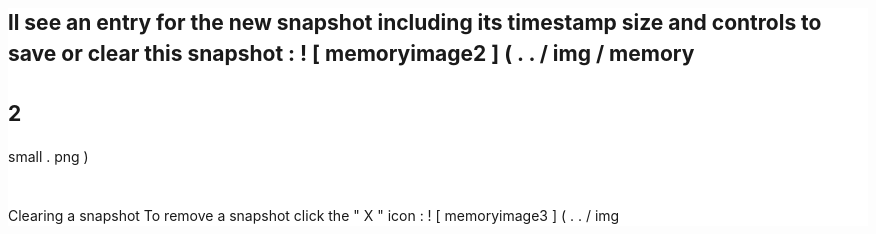 ll
see
an
entry
for
the
new
snapshot
including
its
timestamp
size
and
controls
to
save
or
clear
this
snapshot
:
!
[
memoryimage2
]
(
.
.
/
img
/
memory
-
2
-
small
.
png
)
#
#
Clearing
a
snapshot
To
remove
a
snapshot
click
the
"
X
"
icon
:
!
[
memoryimage3
]
(
.
.
/
img